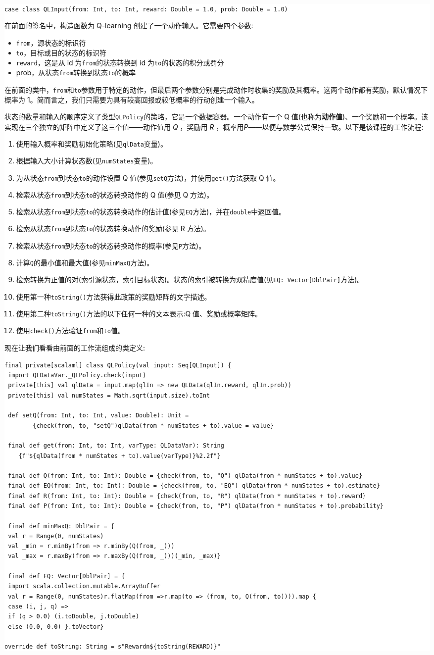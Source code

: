 ```
case class QLInput(from: Int, to: Int, reward: Double = 1.0, prob: Double = 1.0)
```

在前面的签名中，构造函数为 Q-learning 创建了一个动作输入。它需要四个参数:

*   `from`，源状态的标识符
*   `to`，目标或目的状态的标识符
*   `reward`，这是从 id 为`from`的状态转换到 id 为`to`的状态的积分或罚分
*   prob，从状态`from`转换到状态`to`的概率

在前面的类中，`from`和`to`参数用于特定的动作，但最后两个参数分别是完成动作时收集的奖励及其概率。这两个动作都有奖励，默认情况下概率为 1。简而言之，我们只需要为具有较高回报或较低概率的行动创建一个输入。

状态的数量和输入的顺序定义了类型`QLPolicy`的策略，它是一个数据容器。一个动作有一个 Q 值(也称为**动作值**)、一个奖励和一个概率。该实现在三个独立的矩阵中定义了这三个值——动作值用 *Q* ，奖励用 *R* ，概率用*P*——以便与数学公式保持一致。以下是该课程的工作流程:

1.  使用输入概率和奖励初始化策略(见`qlData`变量)。

2.  根据输入大小计算状态数(见`numStates`变量)。
3.  为从状态`from`到状态`to`的动作设置 Q 值(参见`setQ`方法)，并使用`get()`方法获取 Q 值。

4.  检索从状态`from`到状态`to`的状态转换动作的 Q 值(参见 Q 方法)。

5.  检索从状态`from`到状态`to`的状态转换动作的估计值(参见`EQ`方法)，并在`double`中返回值。
6.  检索从状态`from`到状态`to`的状态转换动作的奖励(参见 R 方法)。
7.  检索从状态`from`到状态`to`的状态转换动作的概率(参见`P`方法)。
8.  计算`Q`的最小值和最大值(参见`minMaxQ`方法)。
9.  检索转换为正值的对(索引源状态，索引目标状态)。状态的索引被转换为双精度值(见`EQ: Vector[DblPair]`方法)。
10.  使用第一种`toString()`方法获得此政策的奖励矩阵的文字描述。
11.  使用第二种`toString()`方法的以下任何一种的文本表示:Q 值、奖励或概率矩阵。
12.  使用`check()`方法验证`from`和`to`值。

现在让我们看看由前面的工作流组成的类定义:

```
final private[scalaml] class QLPolicy(val input: Seq[QLInput]) {
 import QLDataVar._QLPolicy.check(input)
 private[this] val qlData = input.map(qlIn => new QLData(qlIn.reward, qlIn.prob))
 private[this] val numStates = Math.sqrt(input.size).toInt

 def setQ(from: Int, to: Int, value: Double): Unit = 
        {check(from, to, "setQ")qlData(from * numStates + to).value = value}

 final def get(from: Int, to: Int, varType: QLDataVar): String
    {f"${qlData(from * numStates + to).value(varType)}%2.2f"}

 final def Q(from: Int, to: Int): Double = {check(from, to, "Q") qlData(from * numStates + to).value}
 final def EQ(from: Int, to: Int): Double = {check(from, to, "EQ") qlData(from * numStates + to).estimate}
 final def R(from: Int, to: Int): Double = {check(from, to, "R") qlData(from * numStates + to).reward}
 final def P(from: Int, to: Int): Double = {check(from, to, "P") qlData(from * numStates + to).probability}

 final def minMaxQ: DblPair = {
 val r = Range(0, numStates)
 val _min = r.minBy(from => r.minBy(Q(from, _)))
 val _max = r.maxBy(from => r.maxBy(Q(from, _)))(_min, _max)}

 final def EQ: Vector[DblPair] = {
 import scala.collection.mutable.ArrayBuffer
 val r = Range(0, numStates)r.flatMap(from =>r.map(to => (from, to, Q(from, to)))).map { 
 case (i, j, q) => 
 if (q > 0.0) (i.toDouble, j.toDouble) 
 else (0.0, 0.0) }.toVector}

override def toString: String = s"Rewardn${toString(REWARD)}"
```